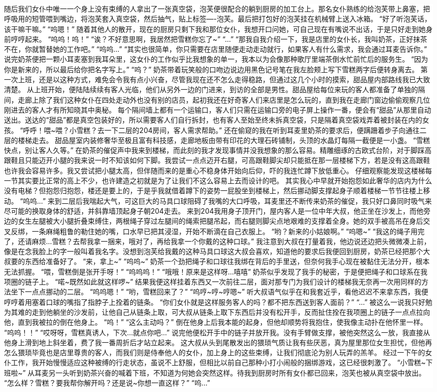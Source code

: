 随后我们女仆中唯一一个身上没有束缚的人拿出了一张真空袋，泡芙便很配合的躺到厨房的加工台上。那名女仆熟练的给泡芙带上鼻塞，把呼吸用的短管喂到嘴边，将泡芙套入真空袋，然后抽气，贴上标签—-泡芙。最后把打包好的泡芙挂在机械臂上送入冰箱。
“好了听泡芙话，该干嘛干嘛。”
“呜嗯！”
随着其他人的散开，现在的厨房只剩下我和那位女仆，我想开口问她，可自己现在有嘴说不出话，于是只好走到她身前哼哼起来。
“呜呜！呜！”
“诶？不好意思啊，我居然把雪糕你忘了~”
“…”
“那我自我介绍一下，我是店里的女仆长，我叫奶茶，正好抹茶不在，你就暂替她的工作吧。”
“呜呜…”
“其实也很简单，你只需要在店里随便走动走动就行，如果客人有什么需求，我会通过耳麦告诉你。”
说完奶茶便把一颗小耳麦塞到我耳朵里，这女仆的工作似乎比我想象的单一，我本以为会像那种歌厅里端茶倒水忙前忙后的服务生。
“因为你是新来的，所以最后给你把名字写上。”
“呜？”
奶茶带着玩笑般的口吻边说边用黑色记号笔在我左脸颊上写下雪糕两字后便转身离去。
第一次上班，还是以这种方式，难免会令我有点小兴奋，尽管我现在还不怎么走得稳路，但通过这几个小时的摸索，甜品屋内部路线我已大致清楚。
从上班开始，便陆陆续续有客人光临，他们从另外一边的门进来，到访的全部是男性。甜品屋给每位来玩的客人都准备了单独的隔间，走廊上除了我们这种女仆在四处走动外也没有别的店员，起初我还在好奇客人们来店里是怎么玩的，直到我在走廊门窗边偷偷观察几位刚进去的客人才有所知晓其中奥秘。
每个隔间墙上都有一个运输口，客人们只需在运输口旁的电子屏上操作一番，便会有“甜品”从那里自动送出。送达的“甜品”都是真空包装好的，所以需要客人们自行拆封，也有客人至始至终未拆真空袋，只是隔着真空袋戏弄着被封装在内的女孩。
“呼呼！喂~喂？小雪糕？去一下二层的204房间，客人需求帮助。”
还在偷窥的我在听到耳麦里奶茶的要求后，便蹒跚着步子向通往二层的楼梯走去。
甜品屋室内装修奢华至极且富有科技感，走廊地板由带有印花的大理石砖铺制，头顶的水晶灯每隔一截便是一小盏。
“雪糕快点，别让客人久等。”
在奶茶的催促声中我来到楼梯，而此刻的我才发现事情并没我想象的那么容易。精雕细琢的古欧式台阶，对于脚踩高跟鞋且只能迈开小腿的我来说一时不知该如何下脚。我尝试一点点迈开右腿，可高跟鞋脚尖却只能抵在那一层楼梯下方，若是没有这高跟鞋也许我会容易许多。我又尝试把小腿太高，但伴随而来的是重心不稳身体开始向后仰，吓的我连忙蹲下放低重心。
仔细观察能发现这楼梯每一节其实要比正常的高上不少，也许建造之初就是为了让我们不这么容易上去而设计的吧。
其实我心中早就开始抱怨如此奢华的店内为什么没有电梯？但抱怨归抱怨，楼还是要上的，于是乎我就借着蹲下的姿势一屁股坐到楼梯上，然后挪动脚支撑起身子顺着楼梯一节节往楼上移动。
“呜呜…”
来到二层后我喘起大气，可这巨大的马具口球阻碍了我嘴的大口呼吸，耳麦里还不断传来奶茶的催促，我只好口鼻同时吸气来尽可能的换取身体的舒适，并斜靠墙顶起身子朝204走去。
来到204我用身子顶开门，屋内客人是一位中年大叔，他正坐在沙发上，而他旁边的女生左腿被大小腿折叠束缚住，两根绳子穿过左腿间的绳索把腿吊起，而右腿则脚尖点地艰难的支撑着全身。她的双手被高吊在身后交叉反绑，一条麻绳粗鲁的勒住她的嘴，口水早已把其浸湿，开始不断滴在自己衣服上。
“哟？新来的小姑娘啊。”
“呜嗯~”
“我这的绳子用完了，还请麻烦…雪糕？去帮我拿一捆来，哦对了，再给我拿一个你戴的这种口球。”
我注意到大叔在打量着我，他边说还边把头微微凑上前，像是在念我脸上的字一般叫着我名字。没想到泡芙给我戴的这种马具口球这大叔会喜欢，知道他的要求后我便回到厨房，奶茶已经把那个大叔要的东西给准备好了。
“来，拿上~”
“呜呜~”
奶茶一个劲把绳子和口球往我绑在背后的手里送，但奈何我手心现在被黏住无法分开，根本无法抓握。
“喂，雪糕倒是张开手呀！”
“呜呜呜！”
“哦哦！原来是这样呀…嘻嘻”
奶茶似乎发现了我手的秘密，于是便把绳子和口球系在我项圈的链子上。
“喏~既然如此就这样啰~”
结果我便这样挂着东西又一次前往二层，面对那专门为我们设计的楼梯我无奈再一次用同样的方法坐下一点点挪动的二层。
“呜呜嗯！”
“哟，雪糕回来了？”
“呜哼~哼~哼嗯~”
听大叔语气似乎在和我套近乎，看他迟迟不来拿东西，我便哼哼着用塞着口球的嘴指了指脖子上拴着的链条。
“你们女仆就是这样服务客人的吗？都不把东西送到客人面前？”
“…”
被这么一说我只好勉为其难的走到他躺坐的沙发前，让他自己从链条上取，可大叔从链条上取下东西后并没有松开手，反而扯住拴在我项圈上的链子一点点拉向他，直到我被拉的倒在他身上。
“呜！”
“这么主动吗？”
倒在他身上后我本能的起身，但他却顺势将我抱住，使我像主动扑在他怀里一样。
“呜呜！！”
“哎呀呀，雪糕真诱人，下次…就点你吧…”
说完他便松开手中的链子并放开我。没有手臂做支撑，被他突然这么一放，我直接从他身上滑到地上斜坐着，费了我一番周折后才站立起来。
这大叔从头到尾散发出的猥琐气质让我有些厌恶，真为屋里那位女生担忧，但他再怎么猥琐毕竟也是店里尊贵的客人，而我们则是侍奉他人的女仆，加上身上的这些束缚，让我们彻底沦为别人玩弄的羔羊。
经过一下午的女仆工作，我开始慢慢适应这种被缚的行走状态，虽说不上舒服，但相比以前自己那种小打小闹般的捆绑游戏，这已经很刺激了。
“小雪糕~下班啦~”
从耳麦另一头听到奶茶兴奋的喊着下班，不知道为何她会突然这样。待我到厨房时所有女仆都已回来，泡芙也被从真空袋中放出。
“怎么样？雪糕？要我帮你解开吗？还是说~你想一直这样？”
“呜…”